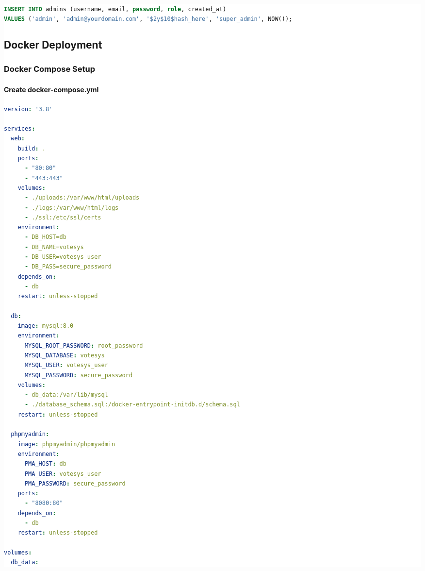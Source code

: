 ```sql
INSERT INTO admins (username, email, password, role, created_at) 
VALUES ('admin', 'admin@yourdomain.com', '$2y$10$hash_here', 'super_admin', NOW());
```

## Docker Deployment

### Docker Compose Setup

#### Create docker-compose.yml
```yaml
version: '3.8'

services:
  web:
    build: .
    ports:
      - "80:80"
      - "443:443"
    volumes:
      - ./uploads:/var/www/html/uploads
      - ./logs:/var/www/html/logs
      - ./ssl:/etc/ssl/certs
    environment:
      - DB_HOST=db
      - DB_NAME=votesys
      - DB_USER=votesys_user
      - DB_PASS=secure_password
    depends_on:
      - db
    restart: unless-stopped

  db:
    image: mysql:8.0
    environment:
      MYSQL_ROOT_PASSWORD: root_password
      MYSQL_DATABASE: votesys
      MYSQL_USER: votesys_user
      MYSQL_PASSWORD: secure_password
    volumes:
      - db_data:/var/lib/mysql
      - ./database_schema.sql:/docker-entrypoint-initdb.d/schema.sql
    restart: unless-stopped

  phpmyadmin:
    image: phpmyadmin/phpmyadmin
    environment:
      PMA_HOST: db
      PMA_USER: votesys_user
      PMA_PASSWORD: secure_password
    ports:
      - "8080:80"
    depends_on:
      - db
    restart: unless-stopped

volumes:
  db_data:
```
